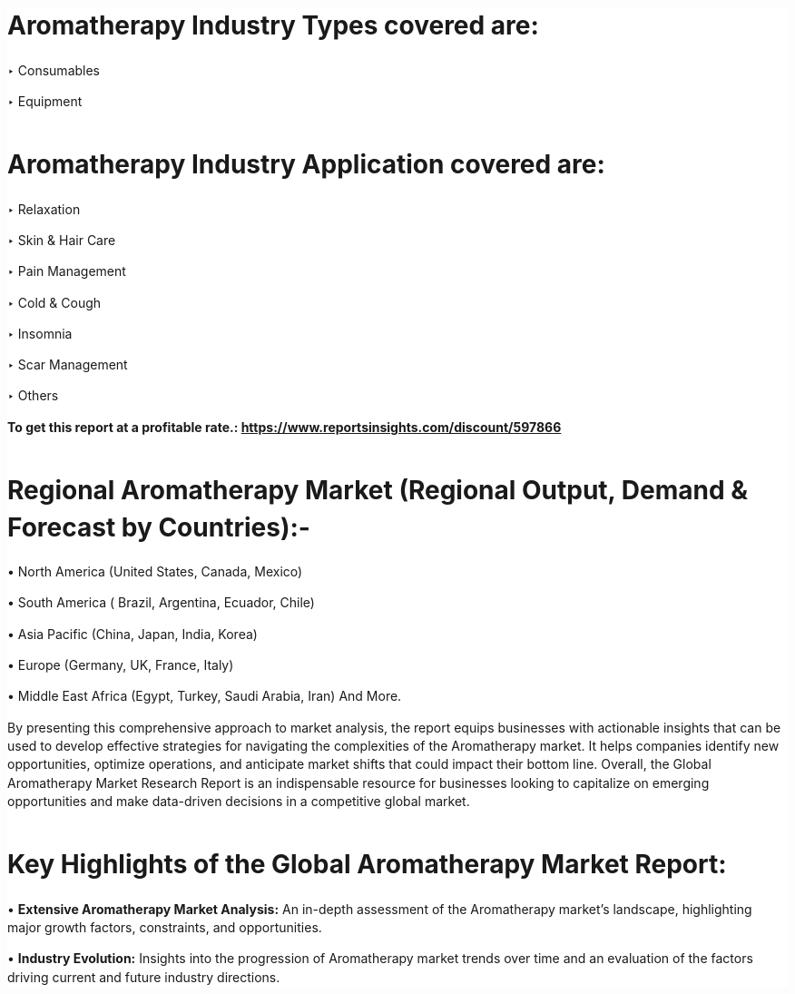 # <strong>Aromatherapy Industry Types covered are:</strong>

‣ Consumables

‣ Equipment

# <strong>Aromatherapy Industry Application covered are:</strong>

‣ Relaxation

‣  Skin & Hair Care

‣  Pain Management

‣  Cold & Cough

‣  Insomnia

‣  Scar Management

‣  Others

<strong>To get this report at a profitable rate.: <a href=https://www.reportsinsights.com/discount/597866>https://www.reportsinsights.com/discount/597866</a></strong></font>

# <strong>Regional Aromatherapy Market (Regional Output, Demand &amp; Forecast by Countries):-</strong>

• North America (United States, Canada, Mexico)

• South America ( Brazil, Argentina, Ecuador, Chile)

• Asia Pacific (China, Japan, India, Korea)

• Europe (Germany, UK, France, Italy)

• Middle East Africa (Egypt, Turkey, Saudi Arabia, Iran) And More.

By presenting this comprehensive approach to market analysis, the report equips businesses with actionable insights that can be used to develop effective strategies for navigating the complexities of the Aromatherapy market. It helps companies identify new opportunities, optimize operations, and anticipate market shifts that could impact their bottom line. Overall, the Global Aromatherapy Market Research Report is an indispensable resource for businesses looking to capitalize on emerging opportunities and make data-driven decisions in a competitive global market.

# <strong>Key Highlights of the Global Aromatherapy Market Report:</strong>

• <strong>Extensive Aromatherapy Market Analysis:</strong> An in-depth assessment of the Aromatherapy market’s landscape, highlighting major growth factors, constraints, and opportunities.

• <strong>Industry Evolution:</strong> Insights into the progression of Aromatherapy market trends over time and an evaluation of the factors driving current and future industry directions.
